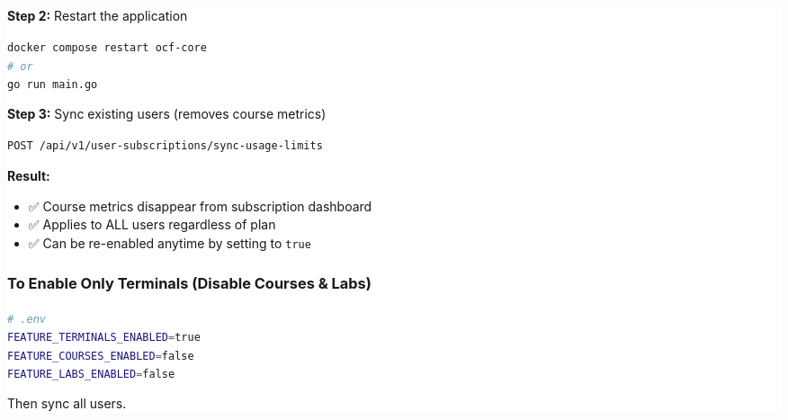 **Step 2:** Restart the application
```bash
docker compose restart ocf-core
# or
go run main.go
```

**Step 3:** Sync existing users (removes course metrics)
```bash
POST /api/v1/user-subscriptions/sync-usage-limits
```

**Result:**
- ✅ Course metrics disappear from subscription dashboard
- ✅ Applies to ALL users regardless of plan
- ✅ Can be re-enabled anytime by setting to `true`

### To Enable Only Terminals (Disable Courses & Labs)

```bash
# .env
FEATURE_TERMINALS_ENABLED=true
FEATURE_COURSES_ENABLED=false
FEATURE_LABS_ENABLED=false
```

Then sync all users.
